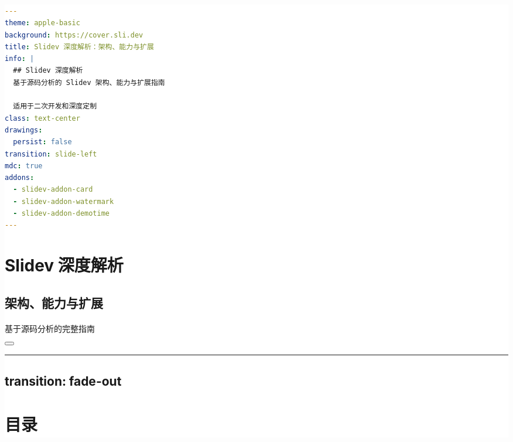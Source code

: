 ```yaml
---
theme: apple-basic
background: https://cover.sli.dev
title: Slidev 深度解析：架构、能力与扩展
info: |
  ## Slidev 深度解析
  基于源码分析的 Slidev 架构、能力与扩展指南

  适用于二次开发和深度定制
class: text-center
drawings:
  persist: false
transition: slide-left
mdc: true
addons:
  - slidev-addon-card
  - slidev-addon-watermark
  - slidev-addon-demotime
---
```


# Slidev 深度解析

## 架构、能力与扩展

<div class="pt-12">
  <span @click="$slidev.nav.next" class="px-2 py-1 rounded cursor-pointer" hover:bg="white hover:bg-opacity-10">
    基于源码分析的完整指南 <carbon:arrow-right class="inline"/>
  </span>
</div>

<div class="abs-br m-6 flex gap-2">
  <button @click="$slidev.nav.openInEditor()" title="Open in Editor" class="text-xl slidev-icon-btn opacity-50 !border-none !hover:text-white">
    <carbon:edit />
  </button>
  <a href="https://github.com/slidevjs/slidev" target="_blank" alt="GitHub" title="Open in GitHub" class="text-xl slidev-icon-btn opacity-50 !border-none !hover:text-white">
    <carbon:logo-github />
  </a>
</div>



---

## transition: fade-out

# 目录
